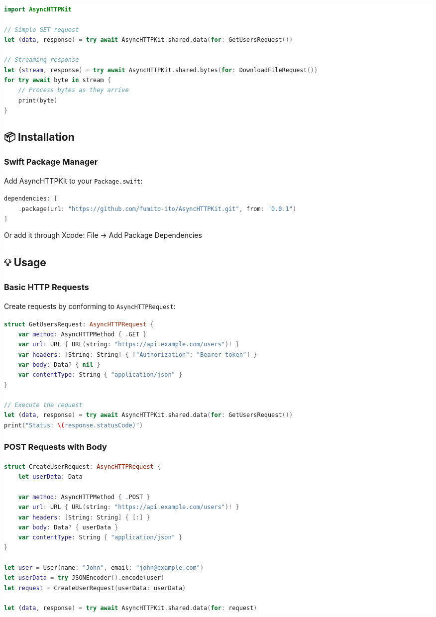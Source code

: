 ```swift
import AsyncHTTPKit

// Simple GET request
let (data, response) = try await AsyncHTTPKit.shared.data(for: GetUsersRequest())

// Streaming response
let (stream, response) = try await AsyncHTTPKit.shared.bytes(for: DownloadFileRequest())
for try await byte in stream {
    // Process bytes as they arrive
    print(byte)
}
```

## 📦 Installation

### Swift Package Manager

Add AsyncHTTPKit to your `Package.swift`:

```swift
dependencies: [
    .package(url: "https://github.com/fumito-ito/AsyncHTTPKit.git", from: "0.0.1")
]
```

Or add it through Xcode: File → Add Package Dependencies

## 💡 Usage

### Basic HTTP Requests

Create requests by conforming to `AsyncHTTPRequest`:

```swift
struct GetUsersRequest: AsyncHTTPRequest {
    var method: AsyncHTTPMethod { .GET }
    var url: URL { URL(string: "https://api.example.com/users")! }
    var headers: [String: String] { ["Authorization": "Bearer token"] }
    var body: Data? { nil }
    var contentType: String { "application/json" }
}

// Execute the request
let (data, response) = try await AsyncHTTPKit.shared.data(for: GetUsersRequest())
print("Status: \(response.statusCode)")
```

### POST Requests with Body

```swift
struct CreateUserRequest: AsyncHTTPRequest {
    let userData: Data
    
    var method: AsyncHTTPMethod { .POST }
    var url: URL { URL(string: "https://api.example.com/users")! }
    var headers: [String: String] { [:] }
    var body: Data? { userData }
    var contentType: String { "application/json" }
}

let user = User(name: "John", email: "john@example.com")
let userData = try JSONEncoder().encode(user)
let request = CreateUserRequest(userData: userData)

let (data, response) = try await AsyncHTTPKit.shared.data(for: request)
```